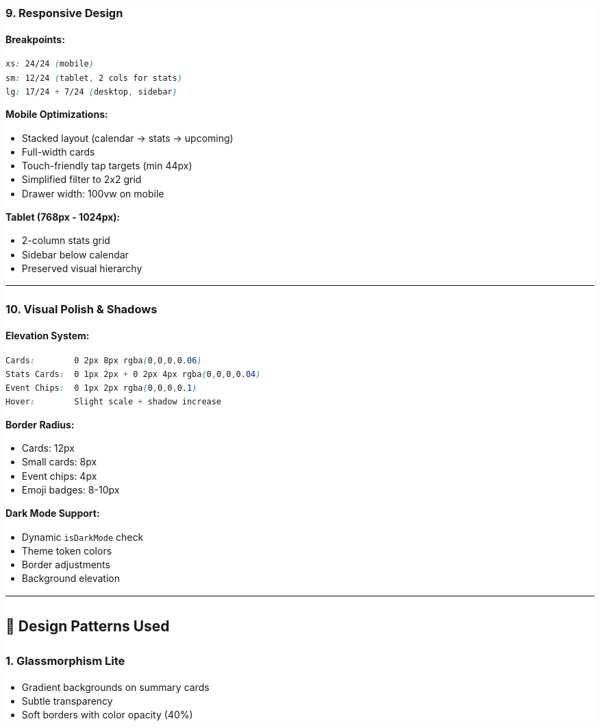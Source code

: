 
### 9. **Responsive Design**

**Breakpoints:**
```css
xs: 24/24 (mobile)
sm: 12/24 (tablet, 2 cols for stats)
lg: 17/24 + 7/24 (desktop, sidebar)
```

**Mobile Optimizations:**
- Stacked layout (calendar → stats → upcoming)
- Full-width cards
- Touch-friendly tap targets (min 44px)
- Simplified filter to 2x2 grid
- Drawer width: 100vw on mobile

**Tablet (768px - 1024px):**
- 2-column stats grid
- Sidebar below calendar
- Preserved visual hierarchy

---

### 10. **Visual Polish & Shadows**

**Elevation System:**
```css
Cards:        0 2px 8px rgba(0,0,0,0.06)
Stats Cards:  0 1px 2px + 0 2px 4px rgba(0,0,0,0.04)
Event Chips:  0 1px 2px rgba(0,0,0,0.1)
Hover:        Slight scale + shadow increase
```

**Border Radius:**
- Cards: 12px
- Small cards: 8px
- Event chips: 4px
- Emoji badges: 8-10px

**Dark Mode Support:**
- Dynamic `isDarkMode` check
- Theme token colors
- Border adjustments
- Background elevation

---

## 🎨 Design Patterns Used

### 1. **Glassmorphism Lite**
- Gradient backgrounds on summary cards
- Subtle transparency
- Soft borders with color opacity (40%)
